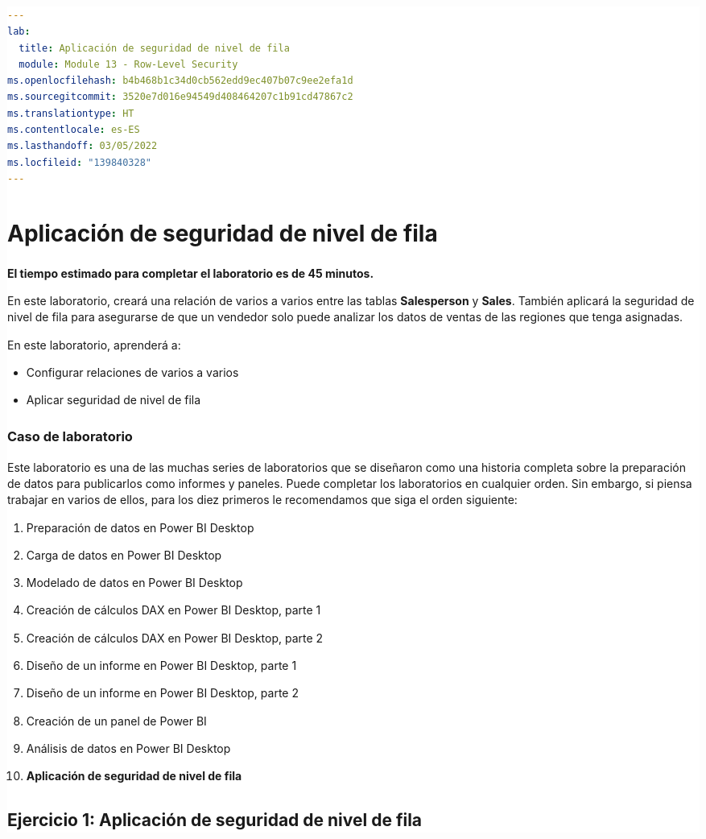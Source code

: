```yaml
---
lab:
  title: Aplicación de seguridad de nivel de fila
  module: Module 13 - Row-Level Security
ms.openlocfilehash: b4b468b1c34d0cb562edd9ec407b07c9ee2efa1d
ms.sourcegitcommit: 3520e7d016e94549d408464207c1b91cd47867c2
ms.translationtype: HT
ms.contentlocale: es-ES
ms.lasthandoff: 03/05/2022
ms.locfileid: "139840328"
---
```

# <a name="enforce-row-level-security"></a>**Aplicación de seguridad de nivel de fila**

**El tiempo estimado para completar el laboratorio es de 45 minutos.**

En este laboratorio, creará una relación de varios a varios entre las tablas **Salesperson** y **Sales**. También aplicará la seguridad de nivel de fila para asegurarse de que un vendedor solo puede analizar los datos de ventas de las regiones que tenga asignadas.

En este laboratorio, aprenderá a:

- Configurar relaciones de varios a varios

- Aplicar seguridad de nivel de fila

### <a name="lab-story"></a>**Caso de laboratorio**

Este laboratorio es una de las muchas series de laboratorios que se diseñaron como una historia completa sobre la preparación de datos para publicarlos como informes y paneles. Puede completar los laboratorios en cualquier orden. Sin embargo, si piensa trabajar en varios de ellos, para los diez primeros le recomendamos que siga el orden siguiente:

1. Preparación de datos en Power BI Desktop

2. Carga de datos en Power BI Desktop

3. Modelado de datos en Power BI Desktop

5. Creación de cálculos DAX en Power BI Desktop, parte 1

6. Creación de cálculos DAX en Power BI Desktop, parte 2

7. Diseño de un informe en Power BI Desktop, parte 1

8. Diseño de un informe en Power BI Desktop, parte 2

9. Creación de un panel de Power BI

10. Análisis de datos en Power BI Desktop

11. **Aplicación de seguridad de nivel de fila**

## <a name="exercise-1-enforce-row-level-security"></a>**Ejercicio 1: Aplicación de seguridad de nivel de fila**
